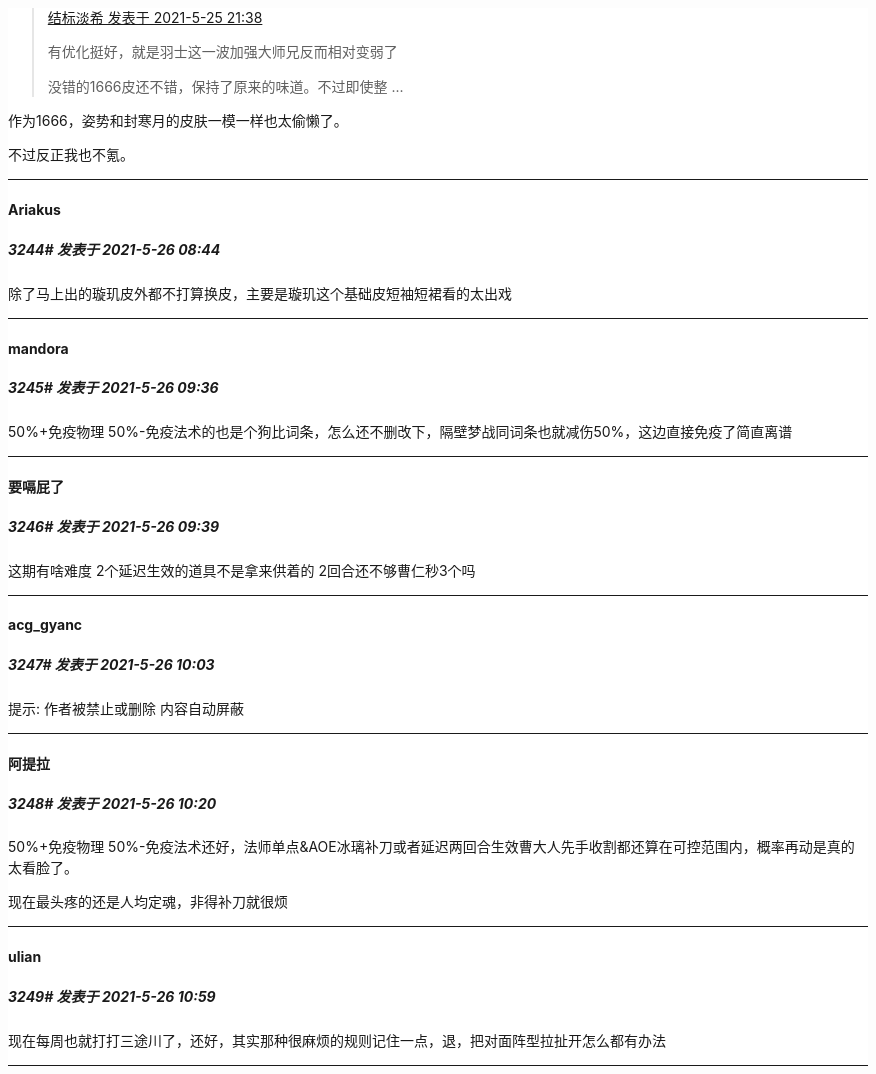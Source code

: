 <blockquote><a href="httphttps://bbs.saraba1st.com/2b/forum.php?mod=redirect&amp;goto=findpost&amp;pid=51369201&amp;ptid=1937799" target="_blank">结标淡希 发表于 2021-5-25 21:38</a>

有优化挺好，就是羽士这一波加强大师兄反而相对变弱了

没错的1666皮还不错，保持了原来的味道。不过即使整 ...</blockquote>
作为1666，姿势和封寒月的皮肤一模一样也太偷懒了。 

不过反正我也不氪。

*****

####  Ariakus  
##### 3244#       发表于 2021-5-26 08:44

除了马上出的璇玑皮外都不打算换皮，主要是璇玑这个基础皮短袖短裙看的太出戏

*****

####  mandora  
##### 3245#       发表于 2021-5-26 09:36

50%+免疫物理 50%-免疫法术的也是个狗比词条，怎么还不删改下，隔壁梦战同词条也就减伤50%，这边直接免疫了简直离谱

*****

####  要嗝屁了  
##### 3246#       发表于 2021-5-26 09:39

这期有啥难度 2个延迟生效的道具不是拿来供着的 2回合还不够曹仁秒3个吗

*****

####  acg_gyanc  
##### 3247#       发表于 2021-5-26 10:03

提示: 作者被禁止或删除 内容自动屏蔽

*****

####  阿提拉  
##### 3248#       发表于 2021-5-26 10:20

50%+免疫物理 50%-免疫法术还好，法师单点&amp;AOE冰璃补刀或者延迟两回合生效曹大人先手收割都还算在可控范围内，概率再动是真的太看脸了。

现在最头疼的还是人均定魂，非得补刀就很烦

*****

####  ulian  
##### 3249#       发表于 2021-5-26 10:59

现在每周也就打打三途川了，还好，其实那种很麻烦的规则记住一点，退，把对面阵型拉扯开怎么都有办法

*****
